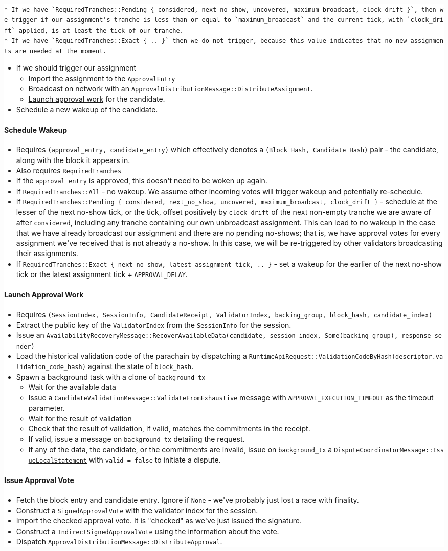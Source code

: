     * If we have `RequiredTranches::Pending { considered, next_no_show, uncovered, maximum_broadcast, clock_drift }`, then we trigger if our assignment's tranche is less than or equal to `maximum_broadcast` and the current tick, with `clock_drift` applied, is at least the tick of our tranche.
    * If we have `RequiredTranches::Exact { .. }` then we do not trigger, because this value indicates that no new assignments are needed at the moment.
  * If we should trigger our assignment
    * Import the assignment to the `ApprovalEntry`
    * Broadcast on network with an `ApprovalDistributionMessage::DistributeAssignment`.
    * [Launch approval work](#launch-approval-work) for the candidate.
  * [Schedule a new wakeup](#schedule-wakeup) of the candidate.

#### Schedule Wakeup

  * Requires `(approval_entry, candidate_entry)` which effectively denotes a `(Block Hash, Candidate Hash)` pair - the candidate, along with the block it appears in.
  * Also requires `RequiredTranches`
  * If the `approval_entry` is approved, this doesn't need to be woken up again.
  * If `RequiredTranches::All` - no wakeup. We assume other incoming votes will trigger wakeup and potentially re-schedule.
  * If `RequiredTranches::Pending { considered, next_no_show, uncovered, maximum_broadcast, clock_drift }` - schedule at the lesser of the next no-show tick, or the tick, offset positively by `clock_drift` of the next non-empty tranche we are aware of after `considered`, including any tranche containing our own unbroadcast assignment. This can lead to no wakeup in the case that we have already broadcast our assignment and there are no pending no-shows; that is, we have approval votes for every assignment we've received that is not already a no-show. In this case, we will be re-triggered by other validators broadcasting their assignments.
  * If `RequiredTranches::Exact { next_no_show, latest_assignment_tick, .. }` - set a wakeup for the earlier of the next no-show tick or the latest assignment tick + `APPROVAL_DELAY`.

#### Launch Approval Work

* Requires `(SessionIndex, SessionInfo, CandidateReceipt, ValidatorIndex, backing_group, block_hash, candidate_index)`
* Extract the public key of the `ValidatorIndex` from the `SessionInfo` for the session.
* Issue an `AvailabilityRecoveryMessage::RecoverAvailableData(candidate, session_index, Some(backing_group), response_sender)`
* Load the historical validation code of the parachain by dispatching a `RuntimeApiRequest::ValidationCodeByHash(descriptor.validation_code_hash)` against the state of `block_hash`.
* Spawn a background task with a clone of `background_tx`
  * Wait for the available data
  * Issue a `CandidateValidationMessage::ValidateFromExhaustive` message with `APPROVAL_EXECUTION_TIMEOUT` as the timeout parameter.
  * Wait for the result of validation
  * Check that the result of validation, if valid, matches the commitments in the receipt.
  * If valid, issue a message on `background_tx` detailing the request.
  * If any of the data, the candidate, or the commitments are invalid, issue on `background_tx` a [`DisputeCoordinatorMessage::IssueLocalStatement`](../../types/overseer-protocol.md#dispute-coordinator-message) with `valid = false` to initiate a dispute.

#### Issue Approval Vote
  * Fetch the block entry and candidate entry. Ignore if `None` - we've probably just lost a race with finality.
  * Construct a `SignedApprovalVote` with the validator index for the session.
  * [Import the checked approval vote](#import-checked-approval). It is "checked" as we've just issued the signature.
  * Construct a `IndirectSignedApprovalVote` using the information about the vote.
  * Dispatch `ApprovalDistributionMessage::DistributeApproval`.
